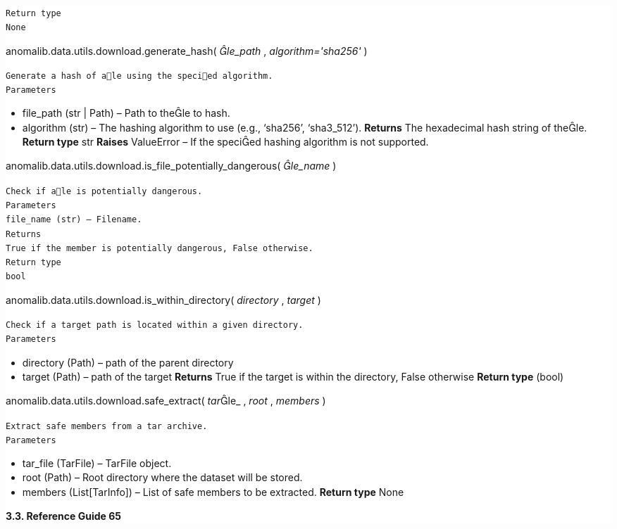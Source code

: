 
```
Return type
None
```
anomalib.data.utils.download.generate_hash( _le_path_ , _algorithm='sha256'_ )

```
Generate a hash of ale using the specied algorithm.
Parameters
```
- file_path (str | Path) – Path to thele to hash.
- algorithm (str) – The hashing algorithm to use (e.g., ‘sha256’, ‘sha3_512’).
**Returns**
The hexadecimal hash string of thele.
**Return type**
str
**Raises**
ValueError – If the specied hashing algorithm is not supported.

anomalib.data.utils.download.is_file_potentially_dangerous( _le_name_ )

```
Check if ale is potentially dangerous.
Parameters
file_name (str) – Filename.
Returns
True if the member is potentially dangerous, False otherwise.
Return type
bool
```
anomalib.data.utils.download.is_within_directory( _directory_ , _target_ )

```
Check if a target path is located within a given directory.
Parameters
```
- directory (Path) – path of the parent directory
- target (Path) – path of the target
**Returns**
True if the target is within the directory, False otherwise
**Return type**
(bool)

anomalib.data.utils.download.safe_extract( _tar_le_ , _root_ , _members_ )

```
Extract safe members from a tar archive.
Parameters
```
- tar_file (TarFile) – TarFile object.
- root (Path) – Root directory where the dataset will be stored.
- members (List[TarInfo]) – List of safe members to be extracted.
**Return type**
None

**3.3. Reference Guide 65**
